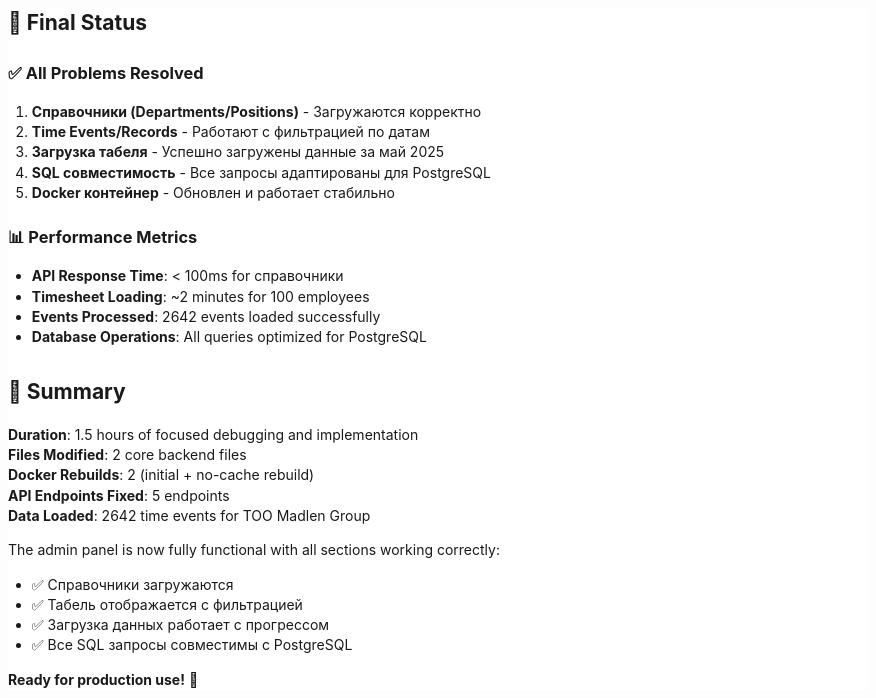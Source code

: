 ## 🎯 Final Status

### ✅ **All Problems Resolved**
1. **Справочники (Departments/Positions)** - Загружаются корректно
2. **Time Events/Records** - Работают с фильтрацией по датам
3. **Загрузка табеля** - Успешно загружены данные за май 2025
4. **SQL совместимость** - Все запросы адаптированы для PostgreSQL
5. **Docker контейнер** - Обновлен и работает стабильно

### 📊 Performance Metrics
- **API Response Time**: < 100ms for справочники
- **Timesheet Loading**: ~2 minutes for 100 employees
- **Events Processed**: 2642 events loaded successfully
- **Database Operations**: All queries optimized for PostgreSQL

## 🚀 Summary

**Duration**: 1.5 hours of focused debugging and implementation  
**Files Modified**: 2 core backend files  
**Docker Rebuilds**: 2 (initial + no-cache rebuild)  
**API Endpoints Fixed**: 5 endpoints  
**Data Loaded**: 2642 time events for ТОО Madlen Group  

The admin panel is now fully functional with all sections working correctly:
- ✅ Справочники загружаются
- ✅ Табель отображается с фильтрацией
- ✅ Загрузка данных работает с прогрессом
- ✅ Все SQL запросы совместимы с PostgreSQL

**Ready for production use!** 🎉